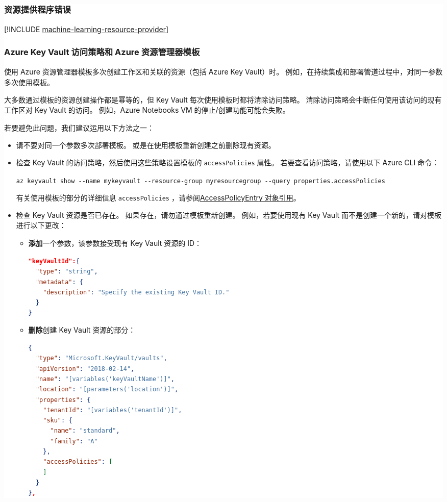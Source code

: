 ### <a name="resource-provider-errors"></a>资源提供程序错误

[!INCLUDE [machine-learning-resource-provider](../../includes/machine-learning-resource-provider.md)]

### <a name="azure-key-vault-access-policy-and-azure-resource-manager-templates"></a>Azure Key Vault 访问策略和 Azure 资源管理器模板

使用 Azure 资源管理器模板多次创建工作区和关联的资源（包括 Azure Key Vault）时。 例如，在持续集成和部署管道过程中，对同一参数多次使用模板。

大多数通过模板的资源创建操作都是幂等的，但 Key Vault 每次使用模板时都将清除访问策略。 清除访问策略会中断任何使用该访问的现有工作区对 Key Vault 的访问。 例如，Azure Notebooks VM 的停止/创建功能可能会失败。  

若要避免此问题，我们建议运用以下方法之一：

* 请不要对同一个参数多次部署模板。 或是在使用模板重新创建之前删除现有资源。

* 检查 Key Vault 的访问策略，然后使用这些策略设置模板的 `accessPolicies` 属性。 若要查看访问策略，请使用以下 Azure CLI 命令：

    ```azurecli-interactive
    az keyvault show --name mykeyvault --resource-group myresourcegroup --query properties.accessPolicies
    ```

    有关使用模板的部分的详细信息 `accessPolicies` ，请参阅[AccessPolicyEntry 对象引用](https://docs.microsoft.com/azure/templates/Microsoft.KeyVault/2018-02-14/vaults#AccessPolicyEntry)。

* 检查 Key Vault 资源是否已存在。 如果存在，请勿通过模板重新创建。 例如，若要使用现有 Key Vault 而不是创建一个新的，请对模板进行以下更改：

    * **添加**一个参数，该参数接受现有 Key Vault 资源的 ID：

        ```json
        "keyVaultId":{
          "type": "string",
          "metadata": {
            "description": "Specify the existing Key Vault ID."
          }
        }
      ```

    * **删除**创建 Key Vault 资源的部分：

        ```json
        {
          "type": "Microsoft.KeyVault/vaults",
          "apiVersion": "2018-02-14",
          "name": "[variables('keyVaultName')]",
          "location": "[parameters('location')]",
          "properties": {
            "tenantId": "[variables('tenantId')]",
            "sku": {
              "name": "standard",
              "family": "A"
            },
            "accessPolicies": [
            ]
          }
        },
        ```
